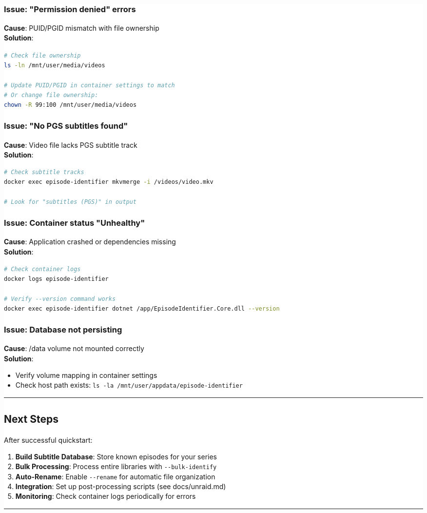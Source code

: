 ### Issue: "Permission denied" errors

**Cause**: PUID/PGID mismatch with file ownership  
**Solution**:
```bash
# Check file ownership
ls -ln /mnt/user/media/videos

# Update PUID/PGID in container settings to match
# Or change file ownership:
chown -R 99:100 /mnt/user/media/videos
```

### Issue: "No PGS subtitles found"

**Cause**: Video file lacks PGS subtitle track  
**Solution**:
```bash
# Check subtitle tracks
docker exec episode-identifier mkvmerge -i /videos/video.mkv

# Look for "subtitles (PGS)" in output
```

### Issue: Container status "Unhealthy"

**Cause**: Application crashed or dependencies missing  
**Solution**:
```bash
# Check container logs
docker logs episode-identifier

# Verify --version command works
docker exec episode-identifier dotnet /app/EpisodeIdentifier.Core.dll --version
```

### Issue: Database not persisting

**Cause**: /data volume not mounted correctly  
**Solution**:
- Verify volume mapping in container settings
- Check host path exists: `ls -la /mnt/user/appdata/episode-identifier`

---

## Next Steps

After successful quickstart:

1. **Build Subtitle Database**: Store known episodes for your series
2. **Bulk Processing**: Process entire libraries with `--bulk-identify`
3. **Auto-Rename**: Enable `--rename` for automatic file organization
4. **Integration**: Set up post-processing scripts (see docs/unraid.md)
5. **Monitoring**: Check container logs periodically for errors

---